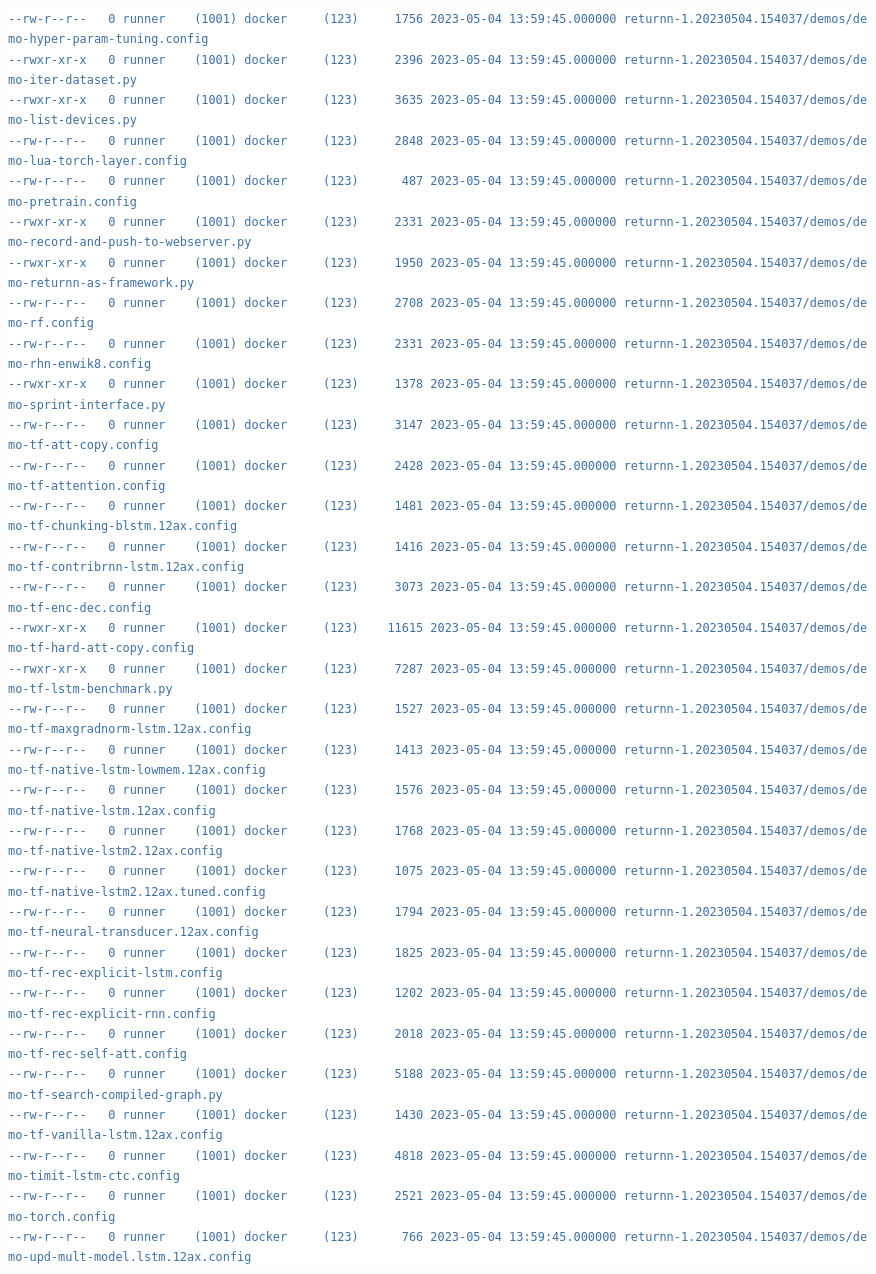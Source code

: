 ```diff
--rw-r--r--   0 runner    (1001) docker     (123)     1756 2023-05-04 13:59:45.000000 returnn-1.20230504.154037/demos/demo-hyper-param-tuning.config
--rwxr-xr-x   0 runner    (1001) docker     (123)     2396 2023-05-04 13:59:45.000000 returnn-1.20230504.154037/demos/demo-iter-dataset.py
--rwxr-xr-x   0 runner    (1001) docker     (123)     3635 2023-05-04 13:59:45.000000 returnn-1.20230504.154037/demos/demo-list-devices.py
--rw-r--r--   0 runner    (1001) docker     (123)     2848 2023-05-04 13:59:45.000000 returnn-1.20230504.154037/demos/demo-lua-torch-layer.config
--rw-r--r--   0 runner    (1001) docker     (123)      487 2023-05-04 13:59:45.000000 returnn-1.20230504.154037/demos/demo-pretrain.config
--rwxr-xr-x   0 runner    (1001) docker     (123)     2331 2023-05-04 13:59:45.000000 returnn-1.20230504.154037/demos/demo-record-and-push-to-webserver.py
--rwxr-xr-x   0 runner    (1001) docker     (123)     1950 2023-05-04 13:59:45.000000 returnn-1.20230504.154037/demos/demo-returnn-as-framework.py
--rw-r--r--   0 runner    (1001) docker     (123)     2708 2023-05-04 13:59:45.000000 returnn-1.20230504.154037/demos/demo-rf.config
--rw-r--r--   0 runner    (1001) docker     (123)     2331 2023-05-04 13:59:45.000000 returnn-1.20230504.154037/demos/demo-rhn-enwik8.config
--rwxr-xr-x   0 runner    (1001) docker     (123)     1378 2023-05-04 13:59:45.000000 returnn-1.20230504.154037/demos/demo-sprint-interface.py
--rw-r--r--   0 runner    (1001) docker     (123)     3147 2023-05-04 13:59:45.000000 returnn-1.20230504.154037/demos/demo-tf-att-copy.config
--rw-r--r--   0 runner    (1001) docker     (123)     2428 2023-05-04 13:59:45.000000 returnn-1.20230504.154037/demos/demo-tf-attention.config
--rw-r--r--   0 runner    (1001) docker     (123)     1481 2023-05-04 13:59:45.000000 returnn-1.20230504.154037/demos/demo-tf-chunking-blstm.12ax.config
--rw-r--r--   0 runner    (1001) docker     (123)     1416 2023-05-04 13:59:45.000000 returnn-1.20230504.154037/demos/demo-tf-contribrnn-lstm.12ax.config
--rw-r--r--   0 runner    (1001) docker     (123)     3073 2023-05-04 13:59:45.000000 returnn-1.20230504.154037/demos/demo-tf-enc-dec.config
--rwxr-xr-x   0 runner    (1001) docker     (123)    11615 2023-05-04 13:59:45.000000 returnn-1.20230504.154037/demos/demo-tf-hard-att-copy.config
--rwxr-xr-x   0 runner    (1001) docker     (123)     7287 2023-05-04 13:59:45.000000 returnn-1.20230504.154037/demos/demo-tf-lstm-benchmark.py
--rw-r--r--   0 runner    (1001) docker     (123)     1527 2023-05-04 13:59:45.000000 returnn-1.20230504.154037/demos/demo-tf-maxgradnorm-lstm.12ax.config
--rw-r--r--   0 runner    (1001) docker     (123)     1413 2023-05-04 13:59:45.000000 returnn-1.20230504.154037/demos/demo-tf-native-lstm-lowmem.12ax.config
--rw-r--r--   0 runner    (1001) docker     (123)     1576 2023-05-04 13:59:45.000000 returnn-1.20230504.154037/demos/demo-tf-native-lstm.12ax.config
--rw-r--r--   0 runner    (1001) docker     (123)     1768 2023-05-04 13:59:45.000000 returnn-1.20230504.154037/demos/demo-tf-native-lstm2.12ax.config
--rw-r--r--   0 runner    (1001) docker     (123)     1075 2023-05-04 13:59:45.000000 returnn-1.20230504.154037/demos/demo-tf-native-lstm2.12ax.tuned.config
--rw-r--r--   0 runner    (1001) docker     (123)     1794 2023-05-04 13:59:45.000000 returnn-1.20230504.154037/demos/demo-tf-neural-transducer.12ax.config
--rw-r--r--   0 runner    (1001) docker     (123)     1825 2023-05-04 13:59:45.000000 returnn-1.20230504.154037/demos/demo-tf-rec-explicit-lstm.config
--rw-r--r--   0 runner    (1001) docker     (123)     1202 2023-05-04 13:59:45.000000 returnn-1.20230504.154037/demos/demo-tf-rec-explicit-rnn.config
--rw-r--r--   0 runner    (1001) docker     (123)     2018 2023-05-04 13:59:45.000000 returnn-1.20230504.154037/demos/demo-tf-rec-self-att.config
--rw-r--r--   0 runner    (1001) docker     (123)     5188 2023-05-04 13:59:45.000000 returnn-1.20230504.154037/demos/demo-tf-search-compiled-graph.py
--rw-r--r--   0 runner    (1001) docker     (123)     1430 2023-05-04 13:59:45.000000 returnn-1.20230504.154037/demos/demo-tf-vanilla-lstm.12ax.config
--rw-r--r--   0 runner    (1001) docker     (123)     4818 2023-05-04 13:59:45.000000 returnn-1.20230504.154037/demos/demo-timit-lstm-ctc.config
--rw-r--r--   0 runner    (1001) docker     (123)     2521 2023-05-04 13:59:45.000000 returnn-1.20230504.154037/demos/demo-torch.config
--rw-r--r--   0 runner    (1001) docker     (123)      766 2023-05-04 13:59:45.000000 returnn-1.20230504.154037/demos/demo-upd-mult-model.lstm.12ax.config
```
